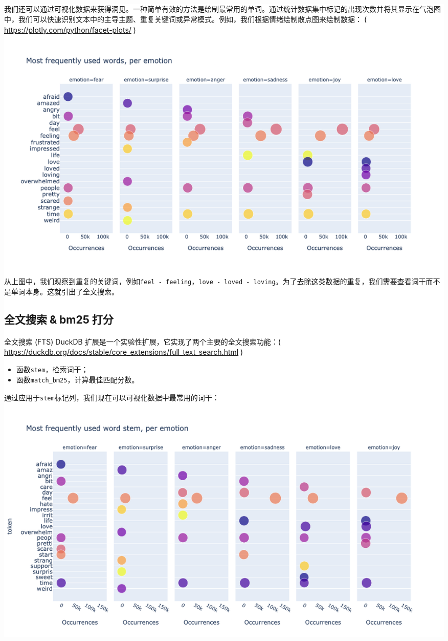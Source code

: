 我们还可以通过可视化数据来获得洞见。一种简单有效的方法是绘制最常用的单词。通过统计数据集中标记的出现次数并将其显示在气泡图中，我们可以快速识别文本中的主导主题、重复关键词或异常模式。例如，我们根据情绪绘制散点图来绘制数据： ( https://plotly.com/python/facet-plots/ )  
  
![最常用的词](20250614_02_pic_002.png)  
  
从上图中，我们观察到重复的关键词，例如`feel - feeling`，`love - loved - loving`。为了去除这类数据的重复，我们需要查看词干而不是单词本身。这就引出了全文搜索。  
  
## 全文搜索 & bm25 打分  
全文搜索 (FTS) DuckDB 扩展是一个实验性扩展，它实现了两个主要的全文搜索功能：( https://duckdb.org/docs/stable/core_extensions/full_text_search.html )  
- 函数`stem`，检索词干；  
- 函数`match_bm25`，计算最佳匹配分数。  
  
通过应用于`stem`标记列，我们现在可以可视化数据中最常用的词干：  
  
![最常用的词干](20250614_02_pic_003.png)  
  